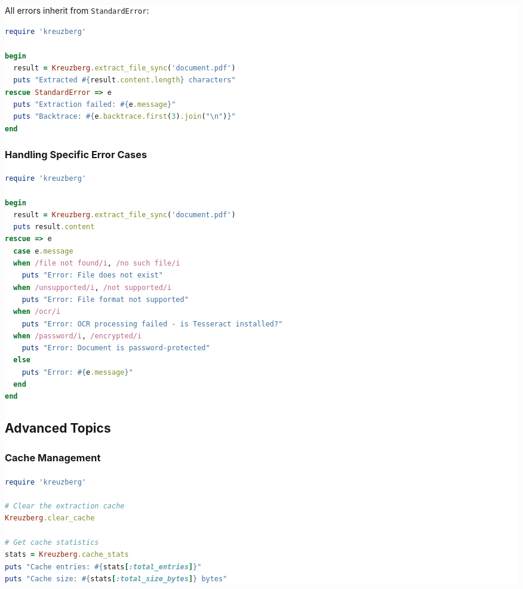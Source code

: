 All errors inherit from `StandardError`:

```ruby
require 'kreuzberg'

begin
  result = Kreuzberg.extract_file_sync('document.pdf')
  puts "Extracted #{result.content.length} characters"
rescue StandardError => e
  puts "Extraction failed: #{e.message}"
  puts "Backtrace: #{e.backtrace.first(3).join("\n")}"
end
```

### Handling Specific Error Cases

```ruby
require 'kreuzberg'

begin
  result = Kreuzberg.extract_file_sync('document.pdf')
  puts result.content
rescue => e
  case e.message
  when /file not found/i, /no such file/i
    puts "Error: File does not exist"
  when /unsupported/i, /not supported/i
    puts "Error: File format not supported"
  when /ocr/i
    puts "Error: OCR processing failed - is Tesseract installed?"
  when /password/i, /encrypted/i
    puts "Error: Document is password-protected"
  else
    puts "Error: #{e.message}"
  end
end
```

## Advanced Topics

### Cache Management

```ruby
require 'kreuzberg'

# Clear the extraction cache
Kreuzberg.clear_cache

# Get cache statistics
stats = Kreuzberg.cache_stats
puts "Cache entries: #{stats[:total_entries]}"
puts "Cache size: #{stats[:total_size_bytes]} bytes"
```
